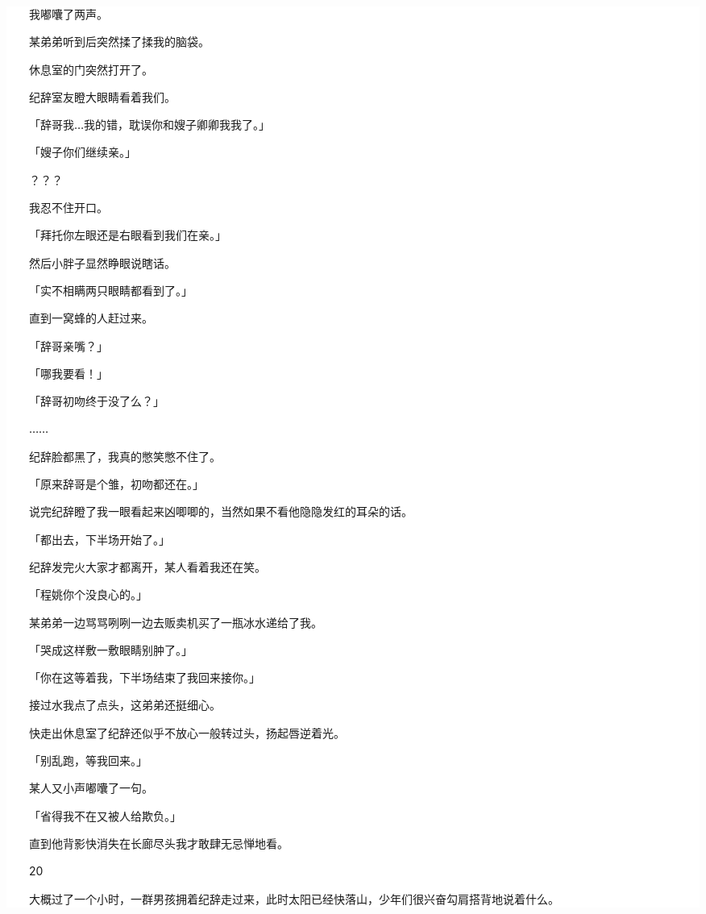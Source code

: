 &emsp;&emsp;我嘟囔了两声。  
  
&emsp;&emsp;某弟弟听到后突然揉了揉我的脑袋。  
  
&emsp;&emsp;休息室的门突然打开了。  
  
&emsp;&emsp;纪辞室友瞪大眼睛看着我们。  
  
&emsp;&emsp;「辞哥我…我的错，耽误你和嫂子卿卿我我了。」  
  
&emsp;&emsp;「嫂子你们继续亲。」  
  
&emsp;&emsp;？？？  
  
&emsp;&emsp;我忍不住开口。  
  
&emsp;&emsp;「拜托你左眼还是右眼看到我们在亲。」  
  
&emsp;&emsp;然后小胖子显然睁眼说瞎话。  
  
&emsp;&emsp;「实不相瞒两只眼睛都看到了。」  
  
&emsp;&emsp;直到一窝蜂的人赶过来。  
  
&emsp;&emsp;「辞哥亲嘴？」  
  
&emsp;&emsp;「哪我要看！」  
  
&emsp;&emsp;「辞哥初吻终于没了么？」  
  
&emsp;&emsp;……  
  
&emsp;&emsp;纪辞脸都黑了，我真的憋笑憋不住了。  
  
&emsp;&emsp;「原来辞哥是个雏，初吻都还在。」  
  
&emsp;&emsp;说完纪辞瞪了我一眼看起来凶唧唧的，当然如果不看他隐隐发红的耳朵的话。  
  
&emsp;&emsp;「都出去，下半场开始了。」  
  
&emsp;&emsp;纪辞发完火大家才都离开，某人看着我还在笑。  
  
&emsp;&emsp;「程姚你个没良心的。」  
  
&emsp;&emsp;某弟弟一边骂骂咧咧一边去贩卖机买了一瓶冰水递给了我。  
  
&emsp;&emsp;「哭成这样敷一敷眼睛别肿了。」  
  
&emsp;&emsp;「你在这等着我，下半场结束了我回来接你。」  
  
&emsp;&emsp;接过水我点了点头，这弟弟还挺细心。  
  
&emsp;&emsp;快走出休息室了纪辞还似乎不放心一般转过头，扬起唇逆着光。  
  
&emsp;&emsp;「别乱跑，等我回来。」  
  
&emsp;&emsp;某人又小声嘟囔了一句。  
  
&emsp;&emsp;「省得我不在又被人给欺负。」  
  
&emsp;&emsp;直到他背影快消失在长廊尽头我才敢肆无忌惮地看。  
  
&emsp;&emsp;20  
  
&emsp;&emsp;大概过了一个小时，一群男孩拥着纪辞走过来，此时太阳已经快落山，少年们很兴奋勾肩搭背地说着什么。  
  